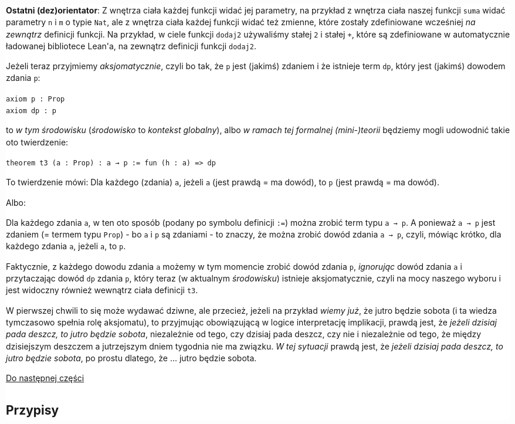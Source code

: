 **Ostatni (dez)orientator**: Z wnętrza ciała każdej funkcji widać jej parametry, na przykład z
wnętrza ciała naszej funkcji `suma` widać parametry `n` i `m` o typie `Nat`, ale z wnętrza ciała
każdej funkcji widać też zmienne, które zostały zdefiniowane wcześniej *na zewnątrz* definicji
funkcji. Na przykład, w ciele funkcji `dodaj2` używaliśmy stałej `2` i stałej `+`, które są
zdefiniowane w automatycznie ładowanej bibliotece Lean'a, na zewnątrz definicji funkcji `dodaj2`.

Jeżeli teraz przyjmiemy *aksjomatycznie*, czyli bo tak, że `p` jest (jakimś) zdaniem i że istnieje
term `dp`, który jest (jakimś) dowodem zdania `p`:

```lean
axiom p : Prop
axiom dp : p
```

to *w tym środowisku* (*środowisko* to *kontekst globalny*), albo *w ramach tej formalnej
(mini-)teorii* będziemy mogli udowodnić takie oto twierdzenie:

```lean
theorem t3 (a : Prop) : a → p := fun (h : a) => dp
```

To twierdzenie mówi: Dla każdego (zdania) `a`, jeżeli `a` (jest prawdą = ma dowód), to `p` (jest
prawdą = ma dowód).

Albo:

Dla każdego zdania `a`, w ten oto sposób (podany po symbolu definicji `:=`) można zrobić term typu
`a → p`. A ponieważ `a → p` jest zdaniem (= termem typu `Prop`) - bo `a` i `p` są zdaniami - to
znaczy, że można zrobić dowód zdania `a → p`, czyli, mówiąc krótko, dla każdego zdania `a`, jeżeli
`a`, to `p`.

Faktycznie, z każdego dowodu zdania `a` możemy w tym momencie zrobić dowód zdania `p`, *ignorując*
dowód zdania `a` i przytaczając dowód `dp` zdania `p`, który teraz (w aktualnym *środowisku*)
istnieje aksjomatycznie, czyli na mocy naszego wyboru i jest widoczny również wewnątrz ciała
definicji `t3`.

W pierwszej chwili to się może wydawać dziwne, ale przecież, jeżeli na przykład *wiemy już*, że
jutro będzie sobota (i ta wiedza tymczasowo spełnia rolę aksjomatu), to przyjmując obowiązującą w
logice interpretację implikacji, prawdą jest, że *jeżeli dzisiaj pada deszcz, to jutro będzie
sobota*, niezależnie od tego, czy dzisiaj pada deszcz, czy nie i niezależnie od tego, że między
dzisiejszym deszczem a jutrzejszym dniem tygodnia nie ma związku. *W tej sytuacji* prawdą jest, że
*jeżeli dzisiaj pada deszcz, to jutro będzie sobota*, po prostu dlatego, że ... jutro będzie
sobota.

[Do następnej części](./Matematyka_dla_psychologow_1.md)

## Przypisy

[^1]: Dawno, dawno temu byłem w Krakowie na koncercie zespołu
    [5’nizza](https://pl.wikipedia.org/wiki/5%E2%80%99nizza), na którym Serhij Babkin i Andriej
    Zaporożec wykonywali utwory z płyty П'ятниця, której wtedy lubiłem czasem posłuchać. W pewnym
    momencie któryś z wykonawców wziął butelką i wtedy usłyszał z sali krzyk "Nie pij tej
    wody!". Uważam, że to było bardzo śmieszne.
